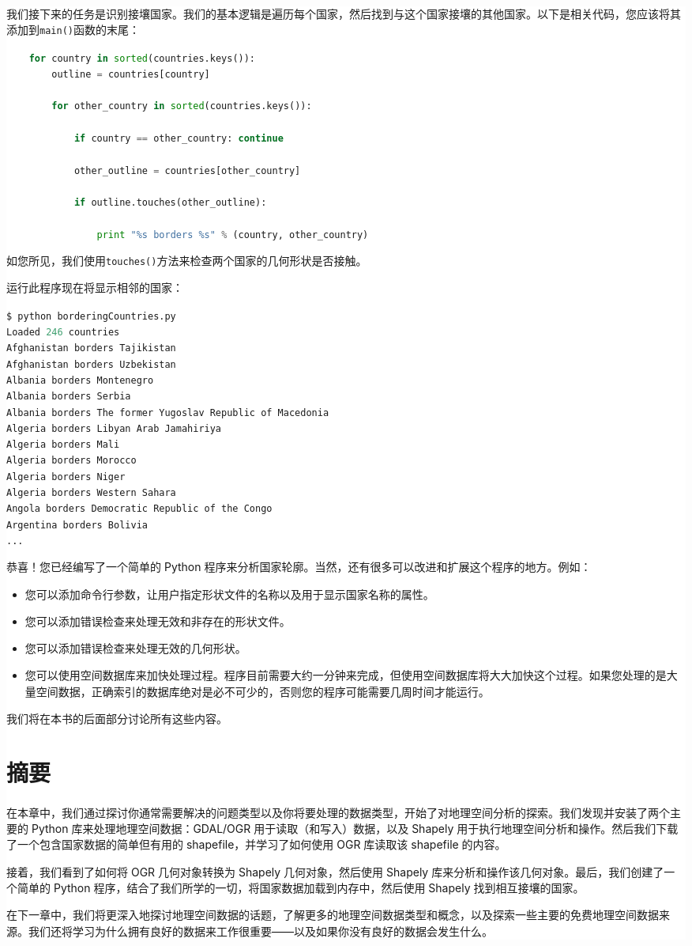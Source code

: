 我们接下来的任务是识别接壤国家。我们的基本逻辑是遍历每个国家，然后找到与这个国家接壤的其他国家。以下是相关代码，您应该将其添加到`main()`函数的末尾：

```py
    for country in sorted(countries.keys()):
        outline = countries[country]

        for other_country in sorted(countries.keys()):

            if country == other_country: continue

            other_outline = countries[other_country]

            if outline.touches(other_outline):

                print "%s borders %s" % (country, other_country)
```

如您所见，我们使用`touches()`方法来检查两个国家的几何形状是否接触。

运行此程序现在将显示相邻的国家：

```py
$ python borderingCountries.py
Loaded 246 countries
Afghanistan borders Tajikistan
Afghanistan borders Uzbekistan
Albania borders Montenegro
Albania borders Serbia
Albania borders The former Yugoslav Republic of Macedonia
Algeria borders Libyan Arab Jamahiriya
Algeria borders Mali
Algeria borders Morocco
Algeria borders Niger
Algeria borders Western Sahara
Angola borders Democratic Republic of the Congo
Argentina borders Bolivia
...

```

恭喜！您已经编写了一个简单的 Python 程序来分析国家轮廓。当然，还有很多可以改进和扩展这个程序的地方。例如：

+   您可以添加命令行参数，让用户指定形状文件的名称以及用于显示国家名称的属性。

+   您可以添加错误检查来处理无效和非存在的形状文件。

+   您可以添加错误检查来处理无效的几何形状。

+   您可以使用空间数据库来加快处理过程。程序目前需要大约一分钟来完成，但使用空间数据库将大大加快这个过程。如果您处理的是大量空间数据，正确索引的数据库绝对是必不可少的，否则您的程序可能需要几周时间才能运行。

我们将在本书的后面部分讨论所有这些内容。

# 摘要

在本章中，我们通过探讨你通常需要解决的问题类型以及你将要处理的数据类型，开始了对地理空间分析的探索。我们发现并安装了两个主要的 Python 库来处理地理空间数据：GDAL/OGR 用于读取（和写入）数据，以及 Shapely 用于执行地理空间分析和操作。然后我们下载了一个包含国家数据的简单但有用的 shapefile，并学习了如何使用 OGR 库读取该 shapefile 的内容。

接着，我们看到了如何将 OGR 几何对象转换为 Shapely 几何对象，然后使用 Shapely 库来分析和操作该几何对象。最后，我们创建了一个简单的 Python 程序，结合了我们所学的一切，将国家数据加载到内存中，然后使用 Shapely 找到相互接壤的国家。

在下一章中，我们将更深入地探讨地理空间数据的话题，了解更多的地理空间数据类型和概念，以及探索一些主要的免费地理空间数据来源。我们还将学习为什么拥有良好的数据来工作很重要——以及如果你没有良好的数据会发生什么。

